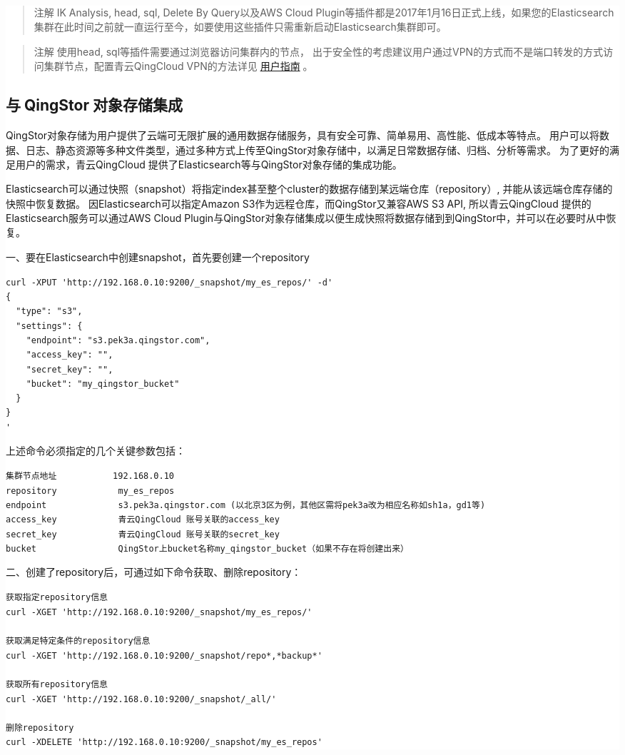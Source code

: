 >注解
IK Analysis, head, sql, Delete By Query以及AWS Cloud Plugin等插件都是2017年1月16日正式上线，如果您的Elasticsearch集群在此时间之前就一直运行至今，如要使用这些插件只需重新启动Elasticsearch集群即可。

>注解
使用head, sql等插件需要通过浏览器访问集群内的节点， 出于安全性的考虑建议用户通过VPN的方式而不是端口转发的方式访问集群节点，配置青云QingCloud VPN的方法详见 [用户指南](https://docs.qingcloud.com/guide/vpn.html) 。

## 与 QingStor 对象存储集成

QingStor对象存储为用户提供了云端可无限扩展的通用数据存储服务，具有安全可靠、简单易用、高性能、低成本等特点。 用户可以将数据、日志、静态资源等多种文件类型，通过多种方式上传至QingStor对象存储中，以满足日常数据存储、归档、分析等需求。 为了更好的满足用户的需求，青云QingCloud 提供了Elasticsearch等与QingStor对象存储的集成功能。

Elasticsearch可以通过快照（snapshot）将指定index甚至整个cluster的数据存储到某远端仓库（repository）, 并能从该远端仓库存储的快照中恢复数据。 因Elasticsearch可以指定Amazon S3作为远程仓库，而QingStor又兼容AWS S3 API, 所以青云QingCloud 提供的Elasticsearch服务可以通过AWS Cloud Plugin与QingStor对象存储集成以便生成快照将数据存储到到QingStor中，并可以在必要时从中恢复。

一、要在Elasticsearch中创建snapshot，首先要创建一个repository

```
curl -XPUT 'http://192.168.0.10:9200/_snapshot/my_es_repos/' -d'
{
  "type": "s3",
  "settings": {
    "endpoint": "s3.pek3a.qingstor.com",
    "access_key": "",
    "secret_key": "",
    "bucket": "my_qingstor_bucket"
  }
}
'
```

上述命令必须指定的几个关键参数包括：

```
集群节点地址           192.168.0.10
repository            my_es_repos
endpoint              s3.pek3a.qingstor.com (以北京3区为例，其他区需将pek3a改为相应名称如sh1a，gd1等)
access_key            青云QingCloud 账号关联的access_key
secret_key            青云QingCloud 账号关联的secret_key
bucket                QingStor上bucket名称my_qingstor_bucket（如果不存在将创建出来）
```

二、创建了repository后，可通过如下命令获取、删除repository：

```
获取指定repository信息
curl -XGET 'http://192.168.0.10:9200/_snapshot/my_es_repos/'

获取满足特定条件的repository信息
curl -XGET 'http://192.168.0.10:9200/_snapshot/repo*,*backup*'

获取所有repository信息
curl -XGET 'http://192.168.0.10:9200/_snapshot/_all/'

删除repository
curl -XDELETE 'http://192.168.0.10:9200/_snapshot/my_es_repos'
```
